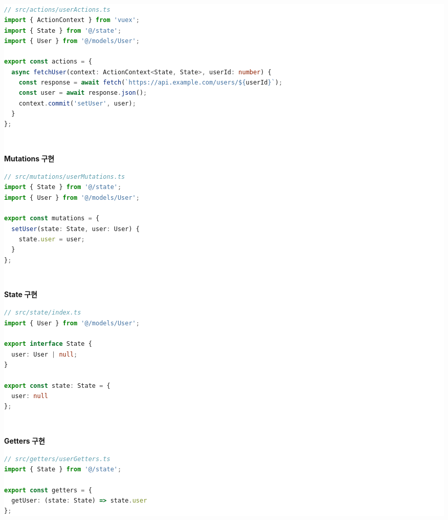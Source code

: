 ```typescript
// src/actions/userActions.ts
import { ActionContext } from 'vuex';
import { State } from '@/state';
import { User } from '@/models/User';

export const actions = {
  async fetchUser(context: ActionContext<State, State>, userId: number) {
    const response = await fetch(`https://api.example.com/users/${userId}`);
    const user = await response.json();
    context.commit('setUser', user);
  }
};
```

<br>

**Mutations 구현**


```typescript
// src/mutations/userMutations.ts
import { State } from '@/state';
import { User } from '@/models/User';

export const mutations = {
  setUser(state: State, user: User) {
    state.user = user;
  }
};
```

<br>

**State 구현**

```typescript
// src/state/index.ts
import { User } from '@/models/User';

export interface State {
  user: User | null;
}

export const state: State = {
  user: null
};
```

<br>

**Getters 구현**

```typescript
// src/getters/userGetters.ts
import { State } from '@/state';

export const getters = {
  getUser: (state: State) => state.user
};
```
